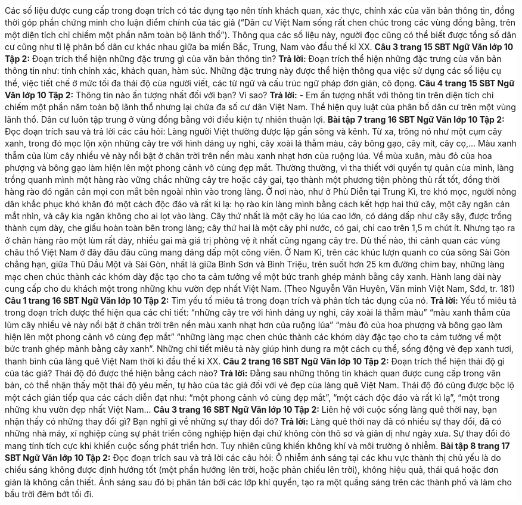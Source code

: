 Các số liệu được cung cấp trong đoạn trích có tác dụng tạo nên tính khách quan, xác thực, chính xác của văn bản thông tin, đồng thời góp phần chứng minh cho luận điểm chính của tác giả \(“Dân cư Việt Nam sống rất chen chúc trong các vùng đồng bằng, trên một diện tích chỉ chiếm một phần năm toàn bộ lãnh thổ”\). Thông qua các số liệu này, người đọc cũng có thể biết được tổng số dân cư cũng như tỉ lệ phân bố dân cư khác nhau giữa ba miền Bắc, Trung, Nam vào đầu thế kỉ XX.
**Câu 3 trang 15 SBT Ngữ Văn lớp 10 Tập 2:** Đoạn trích thể hiện những đặc trưng gì của văn bản thông tin?
**Trả lời:**
Đoạn trích thể hiện những đặc trưng của văn bản thông tin như: tính chính xác, khách quan, hàm súc. Những đặc trưng này được thể hiện thông qua việc sử dụng các số liệu cụ thể, việc tiết chế ở mức tối đa thái độ của người viết, các từ ngữ và cấu trúc ngữ pháp đơn giản, cô đọng.
**Câu 4 trang 15 SBT Ngữ Văn lớp 10 Tập 2:** Thông tin nào ấn tượng nhất đối với bạn? Vì sao?
**Trả lời:**
\- Em ấn tượng nhất với thông tin trên diện tích chỉ chiếm một phần năm toàn bộ lãnh thổ nhưng lại chứa đa số cư dân Việt Nam. Thể hiện quy luật của phân bố dân cư trên một vùng lãnh thổ. Dân cư luôn tập trung ở vùng đồng bằng với điều kiện tự nhiên thuận lợi.
**Bài tập 7 trang 16 SBT Ngữ Văn lớp 10 Tập 2:** Đọc đoạn trích sau và trả lời các câu hỏi:
Làng người Việt thường được lập gần sông và kênh. Từ xa, trông nó như một cụm cây xanh, trong đó mọc lộn xộn những cây tre với hình dáng uy nghi, cây xoài lá thẫm màu, cây bông gạo, cây mít, cây cọ,... Màu xanh thẫm của lùm cây nhiều vẻ này nổi bật ở chân trời trên nền màu xanh nhạt hơn của ruộng lúa. Về mùa xuân, màu đỏ của hoa phượng và bông gạo làm hiện lên một phong cảnh vô cùng đẹp mắt. Thường thường, vì tha thiết với quyền tự quản của mình, làng trồng quanh mình một hàng rào vững chắc những cây tre hoặc cây gai, tạo thành một phương tiện phòng thủ rất tốt, đồng thời hàng rào đó ngăn cản mọi con mắt bên ngoài nhìn vào trong làng. Ở nơi nào, như ở Phủ Diễn tại Trung Kì, tre khó mọc, người nông dân khắc phục khó khăn đó một cách độc đáo và rất kì lạ: họ rào kín làng mình bằng cách kết hợp hai thứ cây, một cây ngăn cản mắt nhìn, và cây kia ngăn không cho ai lọt vào làng. Cây thứ nhất là một cây họ lúa cao lớn, có dáng dấp như cây sậy, được trồng thành cụm dày, che giấu hoàn toàn bên trong làng; cây thứ hai là một cây phi nước, có gai, chỉ cao trên 1,5 m chút ít. Nhưng tạo ra ở chân hàng rào một lùm rất dày, nhiều gai mà giá trị phòng vệ ít nhất cũng ngang cây tre.
Dù thế nào, thì cảnh quan các vùng châu thổ Việt Nam ở đây đâu đâu cũng mang dáng dấp một công viên. Ở Nam Kì, trên các khúc lượn quanh co của sông Sài Gòn chẳng hạn, giữa Thủ Dầu Một và Sài Gòn, nhất là giữa Bình Sơn và Bình Triệu, trên suốt hơn 25 km đường chim bay, những làng mạc chen chúc thành các khóm dày đặc tạo cho ta cảm tưởng về một bức tranh ghép mảnh bằng cây xanh. Hành lang dài này cung cấp cho du khách một trong những khu vườn đẹp nhất Việt Nam.
\(Theo Nguyễn Văn Huyên, Văn minh Việt Nam, Sđd, tr. 181\)
**Câu 1 trang 16 SBT Ngữ Văn lớp 10 Tập 2:** Tìm yếu tố miêu tả trong đoạn trích và phân tích tác dụng của nó.
**Trả lời:**
Yếu tố miêu tả trong đoạn trích được thể hiện qua các chỉ tiết: “những cây tre với hình dáng uy nghi, cây xoài lá thẫm màu” “màu xanh thẫm của lùm cây nhiều vẻ này nổi bật ở chân trời trên nền màu xanh nhạt hơn của ruộng lúa” “màu đỏ của hoa phượng và bông gạo làm hiện lên một phong cảnh vô cùng đẹp mắt” “những làng mạc chen chúc thành các khóm dày đặc tạo cho ta cảm tưởng về một bức tranh ghép mảnh bằng cây xanh”. Những chi tiết miêu tả này giúp hình dung ra một cách cụ thể, sống động vẻ đẹp xanh tươi, thanh bình của làng quê Việt Nam thời kì đầu thế kỉ XX.
**Câu 2 trang 16 SBT Ngữ Văn lớp 10 Tập 2:** Đoạn trích thể hiện thái độ gì của tác giả? Thái độ đó được thể hiện bằng cách nào?
**Trả lời:**
Đằng sau những thông tin khách quan được cung cấp trong văn bản, có thể nhận thấy một thái độ yêu mến, tự hào của tác giả đối với vẻ đẹp của làng quê Việt Nam. Thái độ đó cũng được bộc lộ một cách gián tiếp qua các cách diễn đạt như: “một phong cảnh vô cùng đẹp mắt”, “một cách độc đáo và rất kì lạ”, “một trong những khu vườn đẹp nhất Việt Nam...
**Câu 3 trang 16 SBT Ngữ Văn lớp 10 Tập 2:** Liên hệ với cuộc sống làng quê thời nay, bạn nhận thấy có những thay đổi gì? Bạn nghĩ gì về những sự thay đổi đó?
**Trả lời:**
Làng quê thời nay đã có nhiều sự thay đổi, đã có những nhà máy, xí nghiệp cùng sự phát triển công nghiệp hiện đại chứ không còn thô sơ và giản dị như ngày xưa. Sự thay đổi đó mang tính tích cực khi khiến cuộc sống phát triển hơn. Tuy nhiên cũng khiến không khí và môi trường ô nhiễm.
**Bài tập 8 trang 17 SBT Ngữ Văn lớp 10 Tập 2:** Đọc đoạn trích sau và trả lời các câu hỏi:
Ô nhiễm ánh sáng tại các khu vực thành thị chủ yếu là do chiếu sáng không được định hướng tốt \(một phần hướng lên trời, hoặc phản chiếu lên trời\), không hiệu quả, thái quá hoặc đơn giản là không cần thiết. Ánh sáng sau đó bị phân tán bởi các lớp khí quyển, tạo ra một quầng sáng trên các thành phố và làm cho bầu trời đêm bớt tối đi.